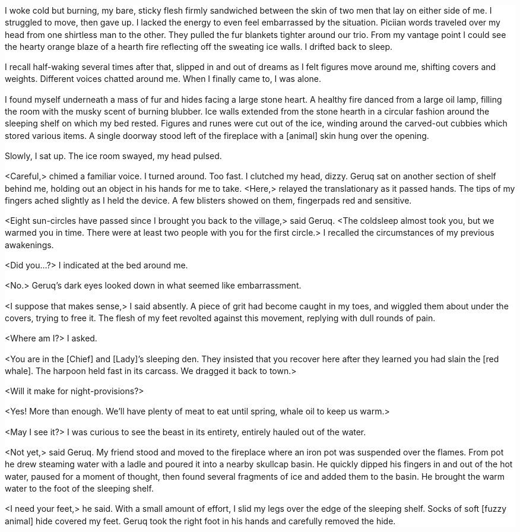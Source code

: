 

I woke cold but burning, my bare, sticky flesh firmly sandwiched between the skin of two men that lay on either side of me. I struggled to move, then gave up. I lacked the energy to even feel embarrassed by the situation. Piciian words traveled over my head from one shirtless man to the other. They pulled the fur blankets tighter around our trio. From my vantage point I could see the hearty orange blaze of a hearth fire reflecting off the sweating ice walls. I drifted back to sleep.

I recall half-waking several times after that, slipped in and out of dreams as I felt figures move around me, shifting covers and weights. Different voices chatted around me. When I finally came to, I was alone. 

I found myself underneath a mass of fur and hides facing a large stone heart. A healthy fire danced from a large oil lamp, filling the room with the musky scent of burning blubber. Ice walls extended from the stone hearth in a circular fashion around the sleeping shelf on which my bed rested. Figures and runes were cut out of the ice, winding around the carved-out cubbies which stored various items. A single doorway stood left of the fireplace with a [animal] skin hung over the opening. 

Slowly, I sat up. The ice room swayed, my head pulsed. 

<Careful,> chimed a familiar voice. I turned around. Too fast. I clutched my head, dizzy. Geruq sat on another section of shelf behind me, holding out an object in his hands for me to take. <Here,> relayed the translationary as it passed hands. The tips of my fingers ached slightly as I held the device. A few blisters showed on them, fingerpads red and sensitive. 

<Eight sun-circles have passed since I brought you back to the village,> said Geruq. <The coldsleep almost took you, but we warmed you in time. There were at least two people with you for the first circle.> I recalled the circumstances of my previous awakenings. 

<Did you…?> I indicated at the bed around me.

<No.> Geruq’s dark eyes looked down in what seemed like embarrassment. <Custom dictates that only the Sunkin may restore heat to another individual.>

<I suppose that makes sense,> I said absently. A piece of grit had become caught in my toes, and wiggled them about under the covers, trying to free it. The flesh of my feet revolted against this movement, replying with dull rounds of pain. 

<Where am I?> I asked.

<You are in the [Chief] and [Lady]’s sleeping den. They insisted that you recover here after they learned you had slain the [red whale]. The harpoon held fast in its carcass. We dragged it back to town.>

<Will it make for night-provisions?>

<Yes! More than enough. We’ll have plenty of meat to eat until spring, whale oil to keep us warm.>

<May I see it?> I was curious to see the beast in its entirety, entirely hauled out of the water.

<Not yet,> said Geruq. My friend stood and moved to the fireplace where an iron pot was suspended over the flames. From pot he drew steaming water with a ladle and poured it into a nearby skullcap basin. He quickly dipped his fingers in and out of the hot water, paused for a moment of thought, then found several fragments of ice and added them to the basin. He brought the warm water to the foot of the sleeping shelf. 

<I need your feet,> he said. With a small amount of effort, I slid my legs over the edge of the sleeping shelf. Socks of soft [fuzzy animal] hide covered my feet. Geruq took the right foot in his hands and carefully removed the hide. 
